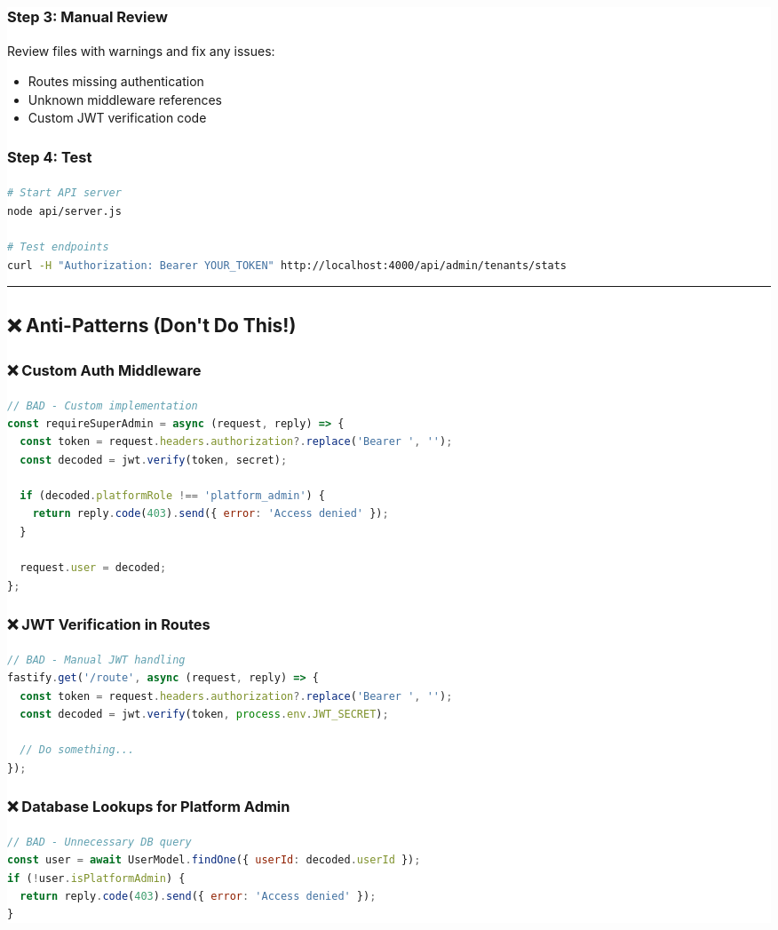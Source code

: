 ### Step 3: Manual Review

Review files with warnings and fix any issues:
- Routes missing authentication
- Unknown middleware references
- Custom JWT verification code

### Step 4: Test

```bash
# Start API server
node api/server.js

# Test endpoints
curl -H "Authorization: Bearer YOUR_TOKEN" http://localhost:4000/api/admin/tenants/stats
```

---

## ❌ Anti-Patterns (Don't Do This!)

### ❌ Custom Auth Middleware

```javascript
// BAD - Custom implementation
const requireSuperAdmin = async (request, reply) => {
  const token = request.headers.authorization?.replace('Bearer ', '');
  const decoded = jwt.verify(token, secret);
  
  if (decoded.platformRole !== 'platform_admin') {
    return reply.code(403).send({ error: 'Access denied' });
  }
  
  request.user = decoded;
};
```

### ❌ JWT Verification in Routes

```javascript
// BAD - Manual JWT handling
fastify.get('/route', async (request, reply) => {
  const token = request.headers.authorization?.replace('Bearer ', '');
  const decoded = jwt.verify(token, process.env.JWT_SECRET);
  
  // Do something...
});
```

### ❌ Database Lookups for Platform Admin

```javascript
// BAD - Unnecessary DB query
const user = await UserModel.findOne({ userId: decoded.userId });
if (!user.isPlatformAdmin) {
  return reply.code(403).send({ error: 'Access denied' });
}
```
